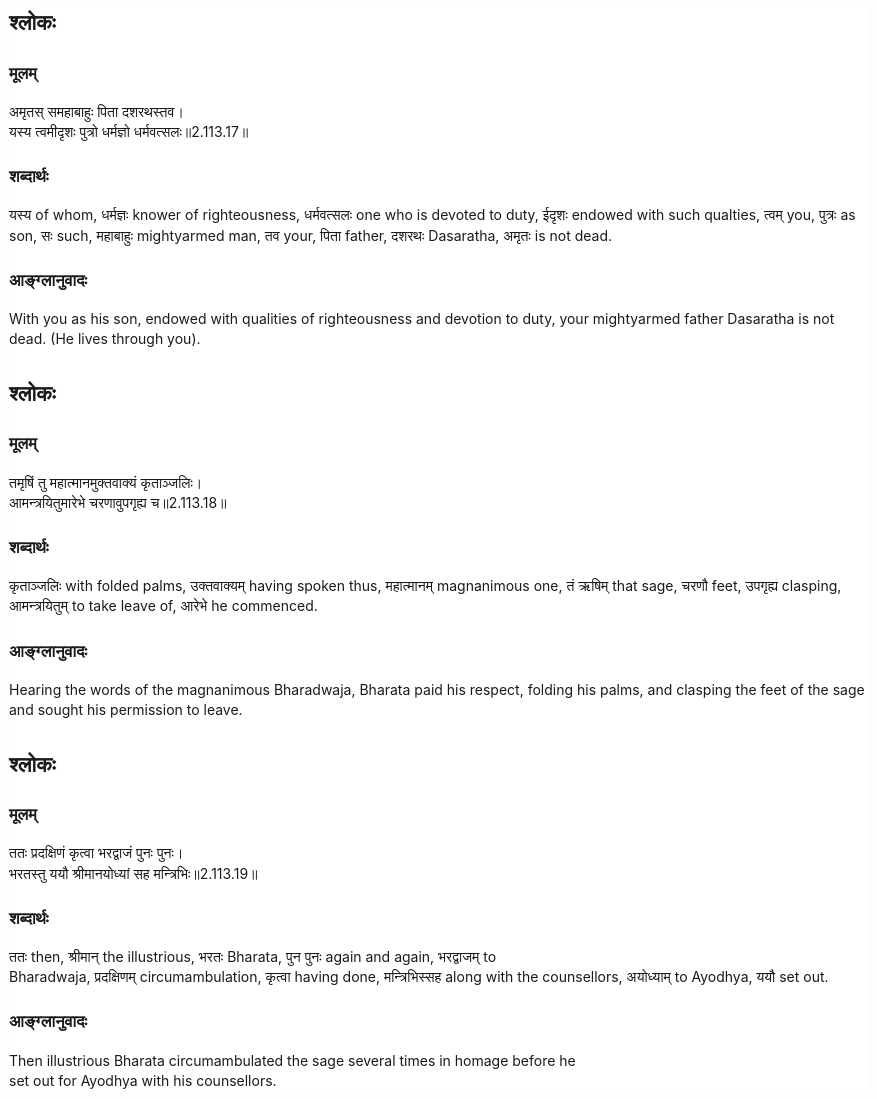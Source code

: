 

## श्लोकः
### मूलम्
अमृतस् समहाबाहुः पिता दशरथस्तव।  
यस्य त्वमीदृशः पुत्रो धर्मज्ञो धर्मवत्सलः॥2.113.17॥

### शब्दार्थः
यस्य of whom, धर्मज्ञः knower of righteousness, धर्मवत्सलः one who is devoted to duty, ईदृशः endowed with such qualties, त्वम् you, पुत्रः as son, सः such, महाबाहुः mightyarmed man, तव your, पिता father, दशरथः Dasaratha, अमृतः is not dead.

### आङ्ग्लानुवादः
With you as his son, endowed with qualities of righteousness and devotion to duty, your mightyarmed father Dasaratha is not dead. (He lives through you).



## श्लोकः
### मूलम्
तमृषिं तु महात्मानमुक्तवाक्यं कृताञ्जलिः।  
आमन्त्रयितुमारेभे चरणावुपगृह्य च॥2.113.18॥

### शब्दार्थः
कृताञ्जलिः with folded palms, उक्तवाक्यम् having spoken thus, महात्मानम् magnanimous one, तं ऋषिम् that sage, चरणौ feet, उपगृह्य clasping, आमन्त्रयितुम् to take  leave of, आरेभे he commenced.

### आङ्ग्लानुवादः
Hearing the words of the magnanimous Bharadwaja, Bharata paid his respect, folding his palms,  and clasping the feet of the sage and sought his permission to leave.



## श्लोकः
### मूलम्
ततः प्रदक्षिणं कृत्वा भरद्वाजं पुनः पुनः।  
भरतस्तु ययौ श्रीमानयोध्यां सह मन्त्रिभिः॥2.113.19॥

### शब्दार्थः
ततः then, श्रीमान् the illustrious, भरतः Bharata, पुन पुनः again and again, भरद्वाजम् to  
Bharadwaja, प्रदक्षिणम् circumambulation, कृत्वा having done, मन्त्रिभिस्सह along with the counsellors, अयोध्याम् to Ayodhya, ययौ set out.

### आङ्ग्लानुवादः
Then illustrious Bharata circumambulated the sage several times in homage  before he  
set out for Ayodhya with his counsellors.


